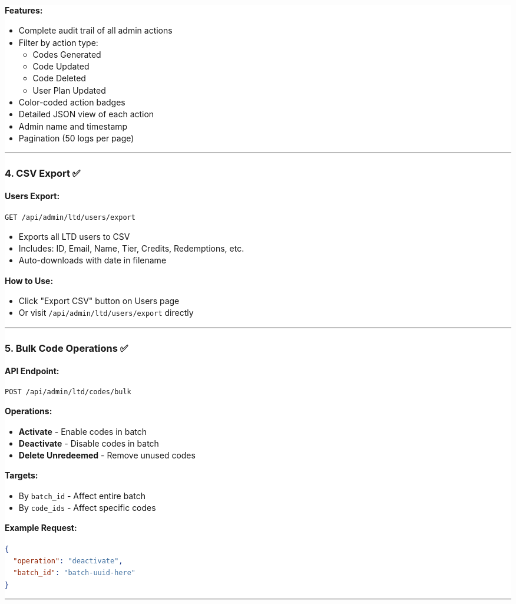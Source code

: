 **Features:**
- Complete audit trail of all admin actions
- Filter by action type:
  - Codes Generated
  - Code Updated
  - Code Deleted
  - User Plan Updated
- Color-coded action badges
- Detailed JSON view of each action
- Admin name and timestamp
- Pagination (50 logs per page)

---

### **4. CSV Export** ✅

**Users Export:**
```
GET /api/admin/ltd/users/export
```
- Exports all LTD users to CSV
- Includes: ID, Email, Name, Tier, Credits, Redemptions, etc.
- Auto-downloads with date in filename

**How to Use:**
- Click "Export CSV" button on Users page
- Or visit `/api/admin/ltd/users/export` directly

---

### **5. Bulk Code Operations** ✅

**API Endpoint:**
```
POST /api/admin/ltd/codes/bulk
```

**Operations:**
- **Activate** - Enable codes in batch
- **Deactivate** - Disable codes in batch
- **Delete Unredeemed** - Remove unused codes

**Targets:**
- By `batch_id` - Affect entire batch
- By `code_ids` - Affect specific codes

**Example Request:**
```json
{
  "operation": "deactivate",
  "batch_id": "batch-uuid-here"
}
```

---
